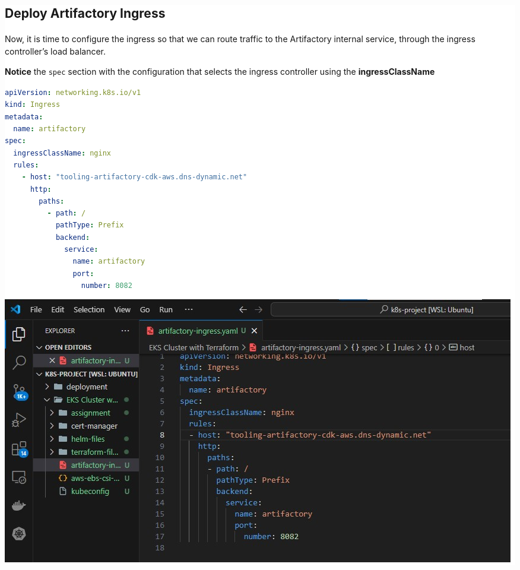 ## Deploy Artifactory Ingress

Now, it is time to configure the ingress so that we can route traffic to the Artifactory internal service, through the ingress controller’s load balancer.

**Notice** the `spec` section with the configuration that selects the ingress controller using the **ingressClassName**

```yaml
apiVersion: networking.k8s.io/v1
kind: Ingress
metadata:
  name: artifactory
spec:
  ingressClassName: nginx
  rules:
    - host: "tooling-artifactory-cdk-aws.dns-dynamic.net"
      http:
        paths:
          - path: /
            pathType: Prefix
            backend:
              service:
                name: artifactory
                port:
                  number: 8082
```

![](image/dns.jpg)
